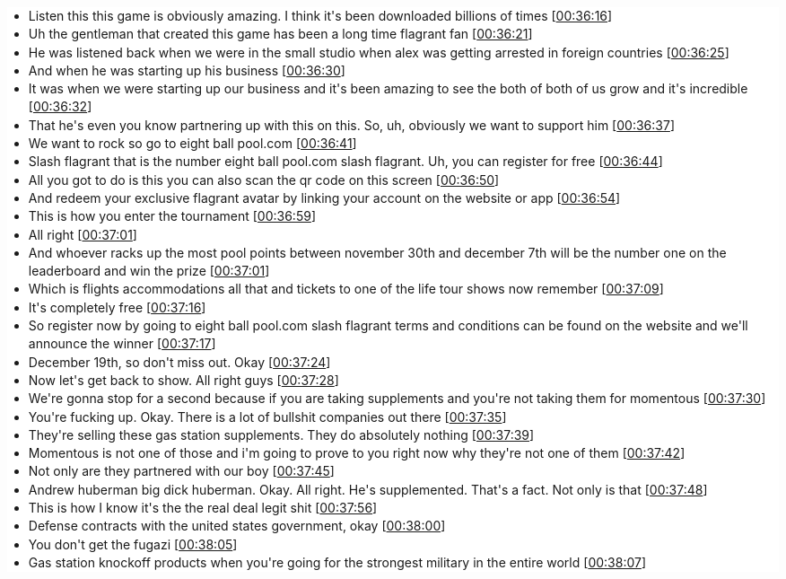 *  Listen this this game is obviously amazing. I think it's been downloaded billions of times [[00:36:16](https://www.youtube.com/watch?v=s-YXd1N6NLA&t=2176.56s)]
*  Uh the gentleman that created this game has been a long time flagrant fan [[00:36:21](https://www.youtube.com/watch?v=s-YXd1N6NLA&t=2181.12s)]
*  He was listened back when we were in the small studio when alex was getting arrested in foreign countries [[00:36:25](https://www.youtube.com/watch?v=s-YXd1N6NLA&t=2185.2s)]
*  And when he was starting up his business [[00:36:30](https://www.youtube.com/watch?v=s-YXd1N6NLA&t=2190.56s)]
*  It was when we were starting up our business and it's been amazing to see the both of both of us grow and it's incredible [[00:36:32](https://www.youtube.com/watch?v=s-YXd1N6NLA&t=2192.16s)]
*  That he's even you know partnering up with this on this. So, uh, obviously we want to support him [[00:36:37](https://www.youtube.com/watch?v=s-YXd1N6NLA&t=2197.52s)]
*  We want to rock so go to eight ball pool.com [[00:36:41](https://www.youtube.com/watch?v=s-YXd1N6NLA&t=2201.8399999999997s)]
*  Slash flagrant that is the number eight ball pool.com slash flagrant. Uh, you can register for free [[00:36:44](https://www.youtube.com/watch?v=s-YXd1N6NLA&t=2204.8799999999997s)]
*  All you got to do is this you can also scan the qr code on this screen [[00:36:50](https://www.youtube.com/watch?v=s-YXd1N6NLA&t=2210.8799999999997s)]
*  And redeem your exclusive flagrant avatar by linking your account on the website or app [[00:36:54](https://www.youtube.com/watch?v=s-YXd1N6NLA&t=2214.72s)]
*  This is how you enter the tournament [[00:36:59](https://www.youtube.com/watch?v=s-YXd1N6NLA&t=2219.68s)]
*  All right [[00:37:01](https://www.youtube.com/watch?v=s-YXd1N6NLA&t=2221.2799999999997s)]
*  And whoever racks up the most pool points between november 30th and december 7th will be the number one on the leaderboard and win the prize [[00:37:01](https://www.youtube.com/watch?v=s-YXd1N6NLA&t=2221.92s)]
*  Which is flights accommodations all that and tickets to one of the life tour shows now remember [[00:37:09](https://www.youtube.com/watch?v=s-YXd1N6NLA&t=2229.44s)]
*  It's completely free [[00:37:16](https://www.youtube.com/watch?v=s-YXd1N6NLA&t=2236.4s)]
*  So register now by going to eight ball pool.com slash flagrant terms and conditions can be found on the website and we'll announce the winner [[00:37:17](https://www.youtube.com/watch?v=s-YXd1N6NLA&t=2237.6800000000003s)]
*  December 19th, so don't miss out. Okay [[00:37:24](https://www.youtube.com/watch?v=s-YXd1N6NLA&t=2244.2400000000002s)]
*  Now let's get back to show. All right guys [[00:37:28](https://www.youtube.com/watch?v=s-YXd1N6NLA&t=2248.8s)]
*  We're gonna stop for a second because if you are taking supplements and you're not taking them for momentous [[00:37:30](https://www.youtube.com/watch?v=s-YXd1N6NLA&t=2250.08s)]
*  You're fucking up. Okay. There is a lot of bullshit companies out there [[00:37:35](https://www.youtube.com/watch?v=s-YXd1N6NLA&t=2255.28s)]
*  They're selling these gas station supplements. They do absolutely nothing [[00:37:39](https://www.youtube.com/watch?v=s-YXd1N6NLA&t=2259.04s)]
*  Momentous is not one of those and i'm going to prove to you right now why they're not one of them [[00:37:42](https://www.youtube.com/watch?v=s-YXd1N6NLA&t=2262.54s)]
*  Not only are they partnered with our boy [[00:37:45](https://www.youtube.com/watch?v=s-YXd1N6NLA&t=2265.84s)]
*  Andrew huberman big dick huberman. Okay. All right. He's supplemented. That's a fact. Not only is that [[00:37:48](https://www.youtube.com/watch?v=s-YXd1N6NLA&t=2268.88s)]
*  This is how I know it's the the real deal legit shit [[00:37:56](https://www.youtube.com/watch?v=s-YXd1N6NLA&t=2276.16s)]
*  Defense contracts with the united states government, okay [[00:38:00](https://www.youtube.com/watch?v=s-YXd1N6NLA&t=2280.4s)]
*  You don't get the fugazi [[00:38:05](https://www.youtube.com/watch?v=s-YXd1N6NLA&t=2285.44s)]
*  Gas station knockoff products when you're going for the strongest military in the entire world [[00:38:07](https://www.youtube.com/watch?v=s-YXd1N6NLA&t=2287.92s)]
